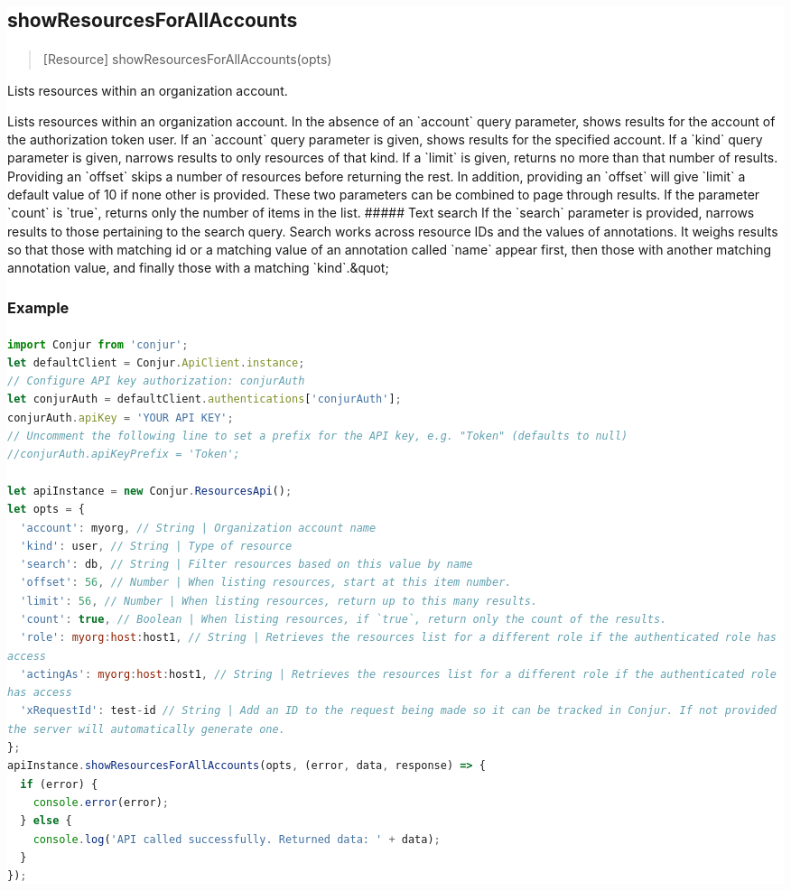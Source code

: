
## showResourcesForAllAccounts

> [Resource] showResourcesForAllAccounts(opts)

Lists resources within an organization account.

Lists resources within an organization account.  In the absence of an &#x60;account&#x60; query parameter, shows results for the account of the authorization token user.  If an &#x60;account&#x60; query parameter is given, shows results for the specified account.  If a &#x60;kind&#x60; query parameter is given, narrows results to only resources of that kind.  If a &#x60;limit&#x60; is given, returns no more than that number of results. Providing an &#x60;offset&#x60; skips a number of resources before returning the rest. In addition, providing an &#x60;offset&#x60; will give &#x60;limit&#x60; a default value of 10 if none other is provided. These two parameters can be combined to page through results.  If the parameter &#x60;count&#x60; is &#x60;true&#x60;, returns only the number of items in the list.  ##### Text search  If the &#x60;search&#x60; parameter is provided, narrows results to those pertaining to the search query. Search works across resource IDs and the values of annotations. It weighs results so that those with matching id or a matching value of an annotation called &#x60;name&#x60; appear first, then those with another matching annotation value, and finally those with a matching  &#x60;kind&#x60;.\&quot; 

### Example

```javascript
import Conjur from 'conjur';
let defaultClient = Conjur.ApiClient.instance;
// Configure API key authorization: conjurAuth
let conjurAuth = defaultClient.authentications['conjurAuth'];
conjurAuth.apiKey = 'YOUR API KEY';
// Uncomment the following line to set a prefix for the API key, e.g. "Token" (defaults to null)
//conjurAuth.apiKeyPrefix = 'Token';

let apiInstance = new Conjur.ResourcesApi();
let opts = {
  'account': myorg, // String | Organization account name
  'kind': user, // String | Type of resource
  'search': db, // String | Filter resources based on this value by name
  'offset': 56, // Number | When listing resources, start at this item number.
  'limit': 56, // Number | When listing resources, return up to this many results.
  'count': true, // Boolean | When listing resources, if `true`, return only the count of the results.
  'role': myorg:host:host1, // String | Retrieves the resources list for a different role if the authenticated role has access
  'actingAs': myorg:host:host1, // String | Retrieves the resources list for a different role if the authenticated role has access
  'xRequestId': test-id // String | Add an ID to the request being made so it can be tracked in Conjur. If not provided the server will automatically generate one. 
};
apiInstance.showResourcesForAllAccounts(opts, (error, data, response) => {
  if (error) {
    console.error(error);
  } else {
    console.log('API called successfully. Returned data: ' + data);
  }
});
```
